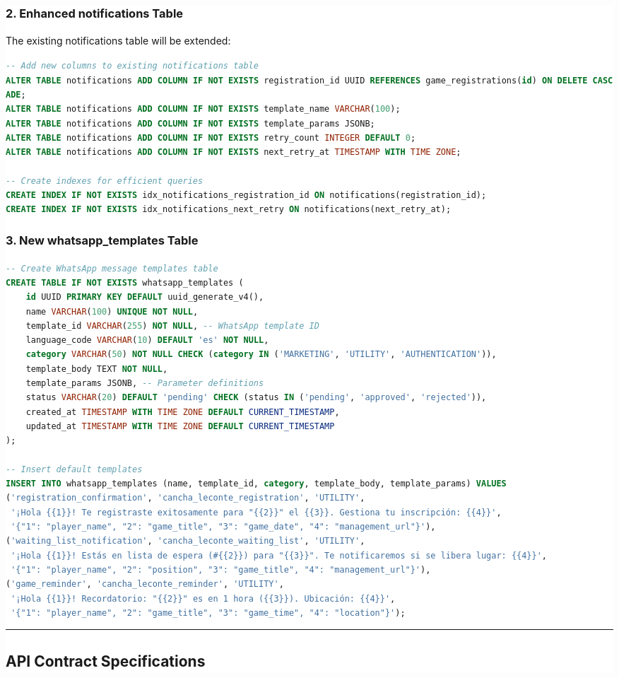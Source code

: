 
### 2. Enhanced notifications Table

The existing notifications table will be extended:

```sql
-- Add new columns to existing notifications table
ALTER TABLE notifications ADD COLUMN IF NOT EXISTS registration_id UUID REFERENCES game_registrations(id) ON DELETE CASCADE;
ALTER TABLE notifications ADD COLUMN IF NOT EXISTS template_name VARCHAR(100);
ALTER TABLE notifications ADD COLUMN IF NOT EXISTS template_params JSONB;
ALTER TABLE notifications ADD COLUMN IF NOT EXISTS retry_count INTEGER DEFAULT 0;
ALTER TABLE notifications ADD COLUMN IF NOT EXISTS next_retry_at TIMESTAMP WITH TIME ZONE;

-- Create indexes for efficient queries
CREATE INDEX IF NOT EXISTS idx_notifications_registration_id ON notifications(registration_id);
CREATE INDEX IF NOT EXISTS idx_notifications_next_retry ON notifications(next_retry_at);
```

### 3. New whatsapp_templates Table

```sql
-- Create WhatsApp message templates table
CREATE TABLE IF NOT EXISTS whatsapp_templates (
    id UUID PRIMARY KEY DEFAULT uuid_generate_v4(),
    name VARCHAR(100) UNIQUE NOT NULL,
    template_id VARCHAR(255) NOT NULL, -- WhatsApp template ID
    language_code VARCHAR(10) DEFAULT 'es' NOT NULL,
    category VARCHAR(50) NOT NULL CHECK (category IN ('MARKETING', 'UTILITY', 'AUTHENTICATION')),
    template_body TEXT NOT NULL,
    template_params JSONB, -- Parameter definitions
    status VARCHAR(20) DEFAULT 'pending' CHECK (status IN ('pending', 'approved', 'rejected')),
    created_at TIMESTAMP WITH TIME ZONE DEFAULT CURRENT_TIMESTAMP,
    updated_at TIMESTAMP WITH TIME ZONE DEFAULT CURRENT_TIMESTAMP
);

-- Insert default templates
INSERT INTO whatsapp_templates (name, template_id, category, template_body, template_params) VALUES
('registration_confirmation', 'cancha_leconte_registration', 'UTILITY', 
 '¡Hola {{1}}! Te registraste exitosamente para "{{2}}" el {{3}}. Gestiona tu inscripción: {{4}}', 
 '{"1": "player_name", "2": "game_title", "3": "game_date", "4": "management_url"}'),
('waiting_list_notification', 'cancha_leconte_waiting_list', 'UTILITY',
 '¡Hola {{1}}! Estás en lista de espera (#{{2}}) para "{{3}}". Te notificaremos si se libera lugar: {{4}}',
 '{"1": "player_name", "2": "position", "3": "game_title", "4": "management_url"}'),
('game_reminder', 'cancha_leconte_reminder', 'UTILITY',
 '¡Hola {{1}}! Recordatorio: "{{2}}" es en 1 hora ({{3}}). Ubicación: {{4}}',
 '{"1": "player_name", "2": "game_title", "3": "game_time", "4": "location"}');
```

---

## API Contract Specifications
